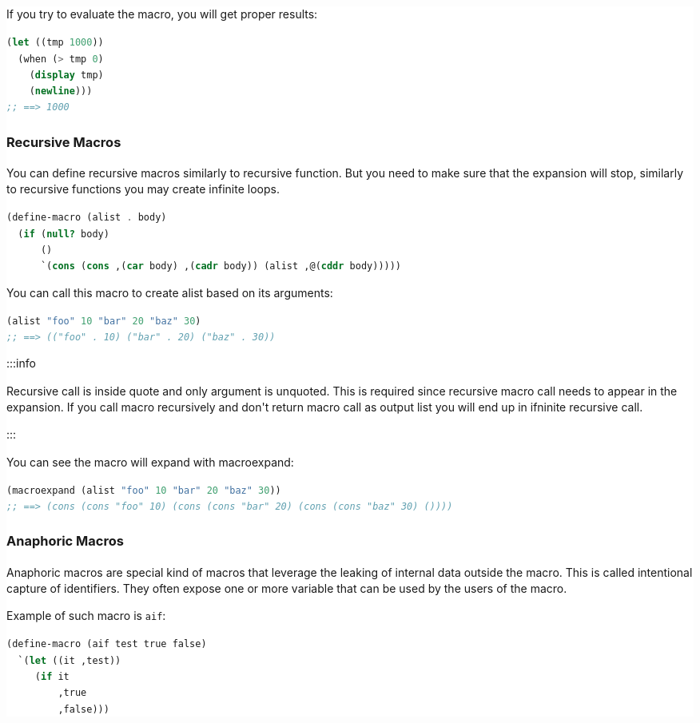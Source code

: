 If you try to evaluate the macro, you will get proper results:

```scheme
(let ((tmp 1000))
  (when (> tmp 0)
    (display tmp)
    (newline)))
;; ==> 1000
```

### Recursive Macros

You can define recursive macros similarly to recursive function. But you need to make sure that the
expansion will stop, similarly to recursive functions you may create infinite loops.

```scheme
(define-macro (alist . body)
  (if (null? body)
      ()
      `(cons (cons ,(car body) ,(cadr body)) (alist ,@(cddr body)))))
```

You can call this macro to create alist based on its arguments:

```scheme
(alist "foo" 10 "bar" 20 "baz" 30)
;; ==> (("foo" . 10) ("bar" . 20) ("baz" . 30))
```

:::info

Recursive call is inside quote and only argument is unquoted. This is required since
recursive macro call needs to appear in the expansion. If you call macro recursively and don't return
macro call as output list you will end up in ifninite recursive call.

:::

You can see the macro will expand with macroexpand:

```scheme
(macroexpand (alist "foo" 10 "bar" 20 "baz" 30))
;; ==> (cons (cons "foo" 10) (cons (cons "bar" 20) (cons (cons "baz" 30) ())))
```

### Anaphoric Macros

Anaphoric macros are special kind of macros that leverage the leaking of internal data outside
the macro. This is called intentional capture of identifiers. They often expose one or more variable
that can be used by the users of the macro.

Example of such macro is `aif`:

```scheme
(define-macro (aif test true false)
  `(let ((it ,test))
     (if it
         ,true
         ,false)))
```
